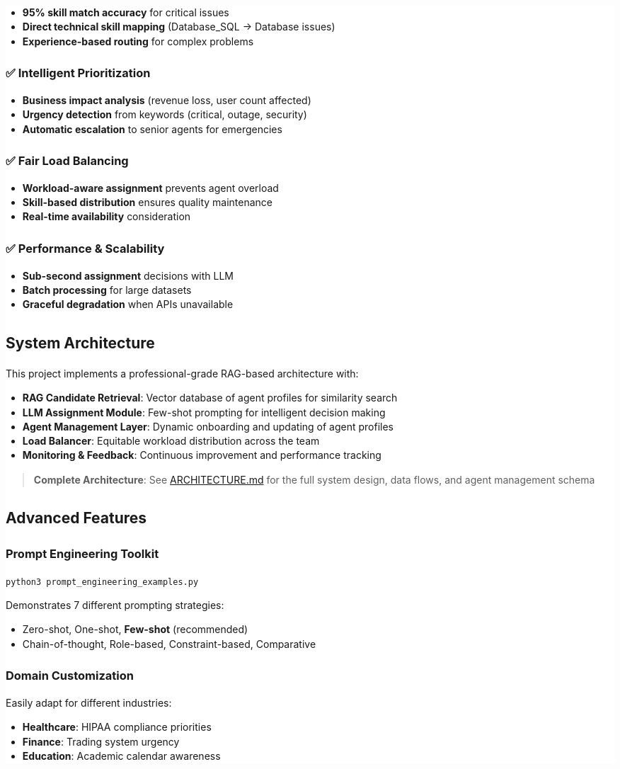 - **95% skill match accuracy** for critical issues
- **Direct technical skill mapping** (Database_SQL → Database issues)
- **Experience-based routing** for complex problems

### ✅ **Intelligent Prioritization**

- **Business impact analysis** (revenue loss, user count affected)
- **Urgency detection** from keywords (critical, outage, security)
- **Automatic escalation** to senior agents for emergencies

### ✅ **Fair Load Balancing**

- **Workload-aware assignment** prevents agent overload
- **Skill-based distribution** ensures quality maintenance
- **Real-time availability** consideration

### ✅ **Performance & Scalability**

- **Sub-second assignment** decisions with LLM
- **Batch processing** for large datasets
- **Graceful degradation** when APIs unavailable

## System Architecture

This project implements a professional-grade RAG-based architecture with:

- **RAG Candidate Retrieval**: Vector database of agent profiles for similarity search
- **LLM Assignment Module**: Few-shot prompting for intelligent decision making
- **Agent Management Layer**: Dynamic onboarding and updating of agent profiles
- **Load Balancer**: Equitable workload distribution across the team
- **Monitoring & Feedback**: Continuous improvement and performance tracking

> **Complete Architecture**: See [ARCHITECTURE.md](ARCHITECTURE.md) for the full system design, data flows, and agent management schema

## Advanced Features

### Prompt Engineering Toolkit

```bash
python3 prompt_engineering_examples.py
```

Demonstrates 7 different prompting strategies:

- Zero-shot, One-shot, **Few-shot** (recommended)
- Chain-of-thought, Role-based, Constraint-based, Comparative

### Domain Customization

Easily adapt for different industries:

- **Healthcare**: HIPAA compliance priorities
- **Finance**: Trading system urgency
- **Education**: Academic calendar awareness
